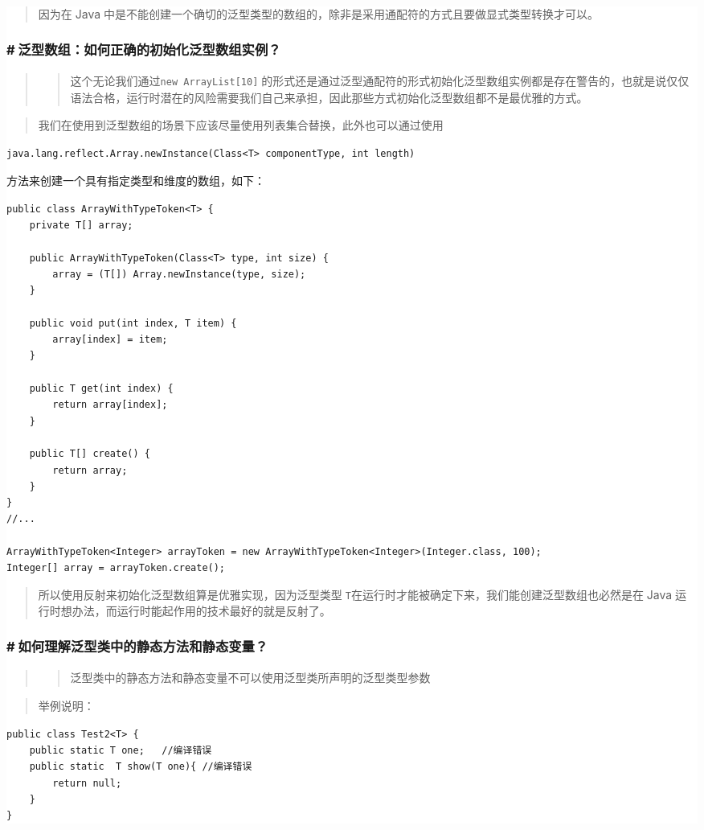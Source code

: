 > 因为在 Java 中是不能创建一个确切的泛型类型的数组的，除非是采用通配符的方式且要做显式类型转换才可以。

### # 泛型数组：如何正确的初始化泛型数组实例？

> > 这个无论我们通过`new ArrayList[10]` 的形式还是通过泛型通配符的形式初始化泛型数组实例都是存在警告的，也就是说仅仅语法合格，运行时潜在的风险需要我们自己来承担，因此那些方式初始化泛型数组都不是最优雅的方式。

> 我们在使用到泛型数组的场景下应该尽量使用列表集合替换，此外也可以通过使用

```
java.lang.reflect.Array.newInstance(Class<T> componentType, int length)
```

方法来创建一个具有指定类型和维度的数组，如下：

```
public class ArrayWithTypeToken<T> {
    private T[] array;

    public ArrayWithTypeToken(Class<T> type, int size) {
        array = (T[]) Array.newInstance(type, size);
    }

    public void put(int index, T item) {
        array[index] = item;
    }

    public T get(int index) {
        return array[index];
    }

    public T[] create() {
        return array;
    }
}
//...

ArrayWithTypeToken<Integer> arrayToken = new ArrayWithTypeToken<Integer>(Integer.class, 100);
Integer[] array = arrayToken.create();
```

> 所以使用反射来初始化泛型数组算是优雅实现，因为泛型类型 `T`在运行时才能被确定下来，我们能创建泛型数组也必然是在 Java 运行时想办法，而运行时能起作用的技术最好的就是反射了。

### # 如何理解泛型类中的静态方法和静态变量？

> > 泛型类中的静态方法和静态变量不可以使用泛型类所声明的泛型类型参数

> 举例说明：

```
public class Test2<T> {    
    public static T one;   //编译错误    
    public static  T show(T one){ //编译错误    
        return null;    
    }    
}
```

